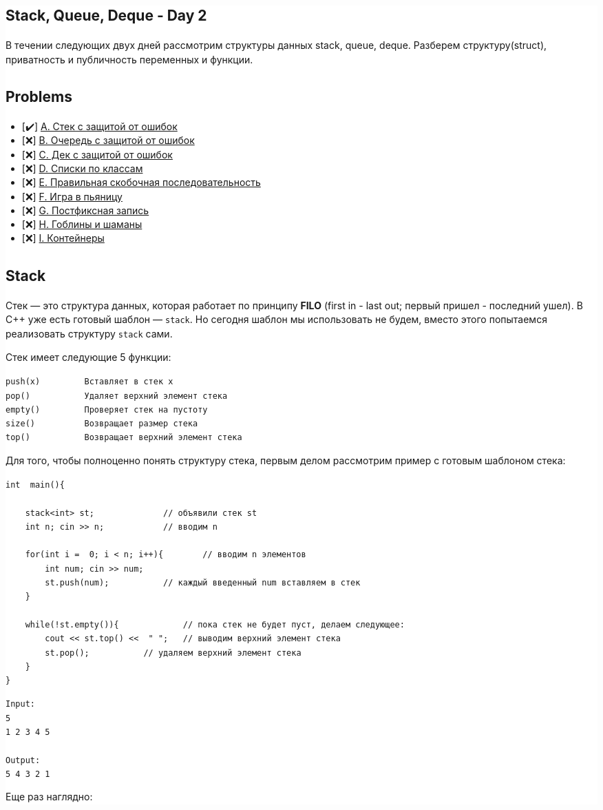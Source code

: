 
## Stack, Queue, Deque - Day 2

В течении следующих двух дней рассмотрим структуры данных stack, queue, deque. Разберем структуру(struct), приватность и публичность переменных и функции.

## Problems

- [✔️] [A. Стек с защитой от ошибок](https://informatics.msk.ru/mod/statements/view.php?chapterid=55#1)
- [❌] [B. Очередь с защитой от ошибок](https://informatics.msk.ru/mod/statements/view.php?chapterid=58#1)
- [❌] [C. Дек с защитой от ошибок](https://informatics.msk.ru/mod/statements/view.php?chapterid=61#1)
- [❌] [D. Списки по классам](https://informatics.msk.ru/mod/statements/view.php?chapterid=49#1)
- [❌] [E. Правильная скобочная последовательность](https://informatics.msk.ru/mod/statements/view.php?chapterid=51#1)
- [❌] [F. Игра в пьяницу](https://informatics.msk.ru/mod/statements/view.php?chapterid=50#1)
- [❌] [G. Постфиксная запись](https://informatics.msk.ru/mod/statements/view.php?chapterid=52#1)
- [❌] [H. Гоблины и шаманы](https://informatics.msk.ru/mod/statements/view.php?chapterid=112984#1)
- [❌] [I. Контейнеры](https://informatics.msk.ru/mod/statements/view.php?chapterid=53#1)

## Stack

Стек — это структура данных, которая работает по принципу **FILO** (first in - last out; первый пришел - последний ушел). В C++ уже есть готовый шаблон — `stack`. Но сегодня шаблон мы использовать не будем, вместо этого попытаемся реализовать структуру `stack` сами.

Стек имеет следующие 5 функции:
```
push(x)			Вставляет в стек x
pop() 			Удаляет верхний элемент стека
empty() 		Проверяет стек на пустоту
size() 			Возвращает размер стека
top() 			Возвращает верхний элемент стека
```
Для того, чтобы полноценно понять структуру стека, первым делом рассмотрим пример с готовым шаблоном стека:
```
int  main(){

	stack<int> st; 				// объявили стек st
	int n; cin >> n; 			// вводим n
	
	for(int i =  0; i < n; i++){		// вводим n элементов
		int num; cin >> num;
		st.push(num); 			// каждый введенный num вставляем в стек
	}
	
	while(!st.empty()){ 			// пока стек не будет пуст, делаем следующее:
		cout << st.top() <<  " "; 	// выводим верхний элемент стека
		st.pop(); 			// удаляем верхний элемент стека
	}
}
```
```
Input:
5
1 2 3 4 5

Output:
5 4 3 2 1	
```
Еще раз наглядно:
```
```
